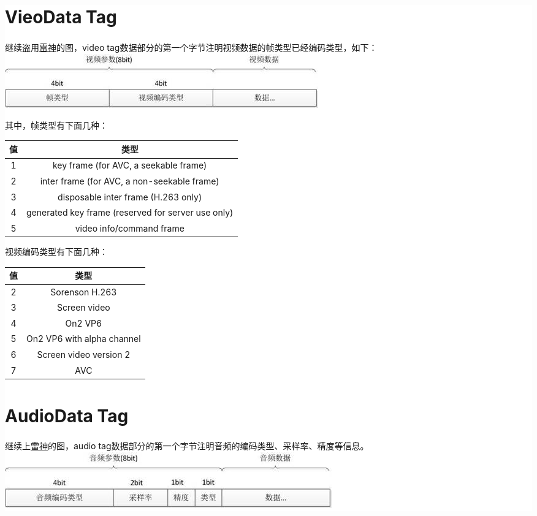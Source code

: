 
# VieoData Tag
继续盗用[雷神](http://blog.csdn.net/leixiaohua1020/article/details/17934487)的图，video tag数据部分的第一个字节注明视频数据的帧类型已经编码类型，如下：
![video_data_tag](https://raw.githubusercontent.com/luotuo44/FlvExploere/master/images/video_data_tag.jpg)

其中，帧类型有下面几种：

|值|类型|
|:--:|:--:|
|1|key frame (for AVC, a seekable frame)|
|2|inter frame (for AVC, a non-seekable frame)|
|3|disposable inter frame (H.263 only)|
|4|generated key frame (reserved for server use only)|
|5|video info/command frame|

视频编码类型有下面几种：

|值|类型|
|:--:|:--:|
|2|Sorenson H.263|
|3|Screen video|
|4|On2 VP6|
|5|On2 VP6 with alpha channel|
|6|Screen video version 2|
|7|AVC|



# AudioData Tag
继续上[雷神](http://blog.csdn.net/leixiaohua1020/article/details/17934487)的图，audio tag数据部分的第一个字节注明音频的编码类型、采样率、精度等信息。
![audio_data_tag](https://raw.githubusercontent.com/luotuo44/FlvExploere/master/images/audio_data_tag.jpg)
